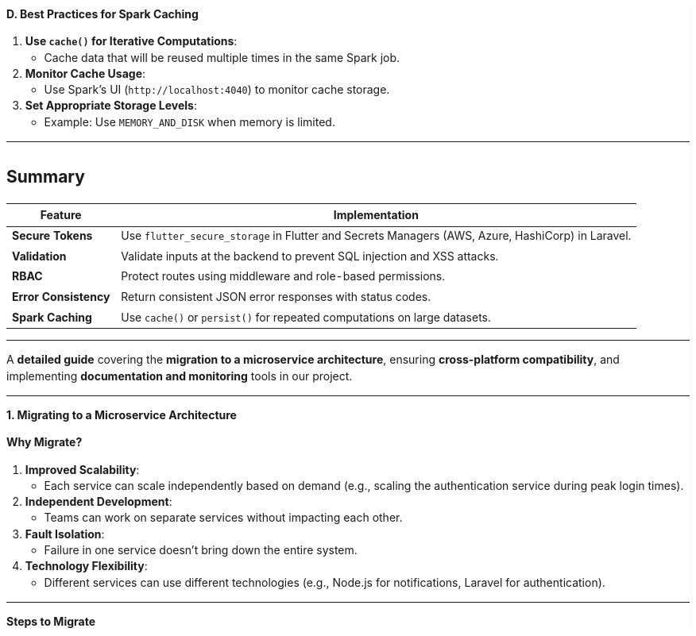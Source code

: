 
**D. Best Practices for Spark Caching**
1. **Use `cache()` for Iterative Computations**:
   - Cache data that will be reused multiple times in the same Spark job.
2. **Monitor Cache Usage**:
   - Use Spark’s UI (`http://localhost:4040`) to monitor cache storage.
3. **Set Appropriate Storage Levels**:
   - Example: Use `MEMORY_AND_DISK` when memory is limited.

---

## **Summary**

| **Feature**                 | **Implementation**                                                                 |
|-----------------------------|------------------------------------------------------------------------------------|
| **Secure Tokens**           | Use `flutter_secure_storage` in Flutter and Secrets Managers (AWS, Azure, HashiCorp) in Laravel. |
| **Validation**              | Validate inputs at the backend to prevent SQL injection and XSS attacks.          |
| **RBAC**                    | Protect routes using middleware and role-based permissions.                       |
| **Error Consistency**       | Return consistent JSON error responses with status codes.                         |
| **Spark Caching**           | Use `cache()` or `persist()` for repeated computations on large datasets.         |




------





A **detailed guide** covering the **migration to a microservice 
architecture**, ensuring **cross-platform compatibility**, and implementing 
**documentation and monitoring** tools in our project. 

---

**1. Migrating to a Microservice Architecture**

 **Why Migrate?**
1. **Improved Scalability**:
   - Each service can scale independently based on demand (e.g., scaling the authentication service during peak login times).
2. **Independent Development**:
   - Teams can work on separate services without impacting each other.
3. **Fault Isolation**:
   - Failure in one service doesn’t bring down the entire system.
4. **Technology Flexibility**:
   - Different services can use different technologies (e.g., Node.js for notifications, Laravel for authentication).
   
---

**Steps to Migrate**
